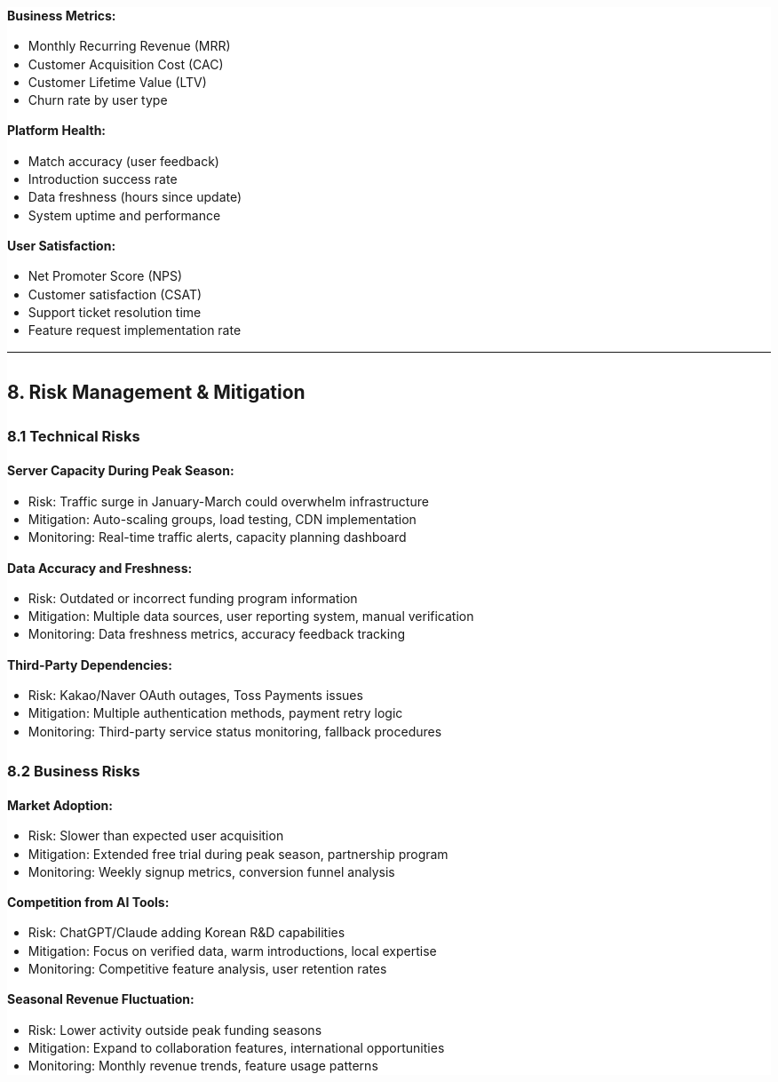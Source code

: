 **Business Metrics:**
- Monthly Recurring Revenue (MRR)
- Customer Acquisition Cost (CAC)
- Customer Lifetime Value (LTV)
- Churn rate by user type

**Platform Health:**
- Match accuracy (user feedback)
- Introduction success rate
- Data freshness (hours since update)
- System uptime and performance

**User Satisfaction:**
- Net Promoter Score (NPS)
- Customer satisfaction (CSAT)
- Support ticket resolution time
- Feature request implementation rate

---

## 8. Risk Management & Mitigation

### 8.1 Technical Risks

**Server Capacity During Peak Season:**
- Risk: Traffic surge in January-March could overwhelm infrastructure
- Mitigation: Auto-scaling groups, load testing, CDN implementation
- Monitoring: Real-time traffic alerts, capacity planning dashboard

**Data Accuracy and Freshness:**
- Risk: Outdated or incorrect funding program information
- Mitigation: Multiple data sources, user reporting system, manual verification
- Monitoring: Data freshness metrics, accuracy feedback tracking

**Third-Party Dependencies:**
- Risk: Kakao/Naver OAuth outages, Toss Payments issues
- Mitigation: Multiple authentication methods, payment retry logic
- Monitoring: Third-party service status monitoring, fallback procedures

### 8.2 Business Risks

**Market Adoption:**
- Risk: Slower than expected user acquisition
- Mitigation: Extended free trial during peak season, partnership program
- Monitoring: Weekly signup metrics, conversion funnel analysis

**Competition from AI Tools:**
- Risk: ChatGPT/Claude adding Korean R&D capabilities
- Mitigation: Focus on verified data, warm introductions, local expertise
- Monitoring: Competitive feature analysis, user retention rates

**Seasonal Revenue Fluctuation:**
- Risk: Lower activity outside peak funding seasons
- Mitigation: Expand to collaboration features, international opportunities
- Monitoring: Monthly revenue trends, feature usage patterns
